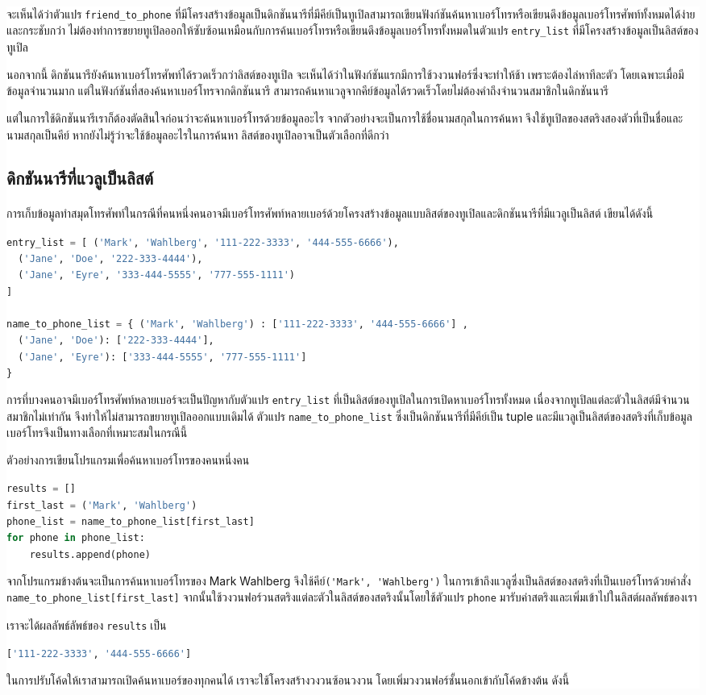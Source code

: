 จะเห็นได้ว่าตัวแปร `friend_to_phone` ที่มีโครงสร้างข้อมูลเป็นดิกชันนารีที่มีคีย์เป็นทูเปิลสามารถเขียนฟังก์ชันค้นหาเบอร์โทรหรือเขียนดึงข้อมูลเบอร์โทรศัพท์ทั้งหมดได้ง่ายและกระชับกว่า ไม่ต้องทำการขยายทูเปิลออกให้ซับซ้อนเหมือนกับการค้นเบอร์โทรหรือเขียนดึงข้อมูลเบอร์โทรทั้งหมดในตัวแปร `entry_list`  ที่มีโครงสร้างข้อมูลเป็นลิสต์ของทูเปิล

นอกจากนี้ ดิกชันนารียังค้นหาเบอร์โทรศัพท์ได้รวดเร็วกว่าลิสต์ของทูเปิล จะเห็นได้ว่าในฟังก์ชันแรกมีการใช้วงวนฟอร์ซึ่งจะทำให้ช้า เพราะต้องไล่หาทีละตัว โดยเฉพาะเมื่อมีข้อมูลจำนวนมาก แต่ในฟังก์ชันที่สองค้นหาเบอร์โทรจากดิกชันนารี สามารถค้นหาแวลูจากคีย์ข้อมูลได้รวดเร็วโดยไม่ต้องคำถึงจำนวนสมาชิกในดิกชันนารี

แต่ในการใช้ดิกชันนารีเราก็ต้องตัดสินใจก่อนว่าจะค้นหาเบอร์โทรด้วยข้อมูลอะไร จากตัวอย่างจะเป็นการใช้ชื่อนามสกุลในการค้นหา จึงใช้ทูเปิลของสตริงสองตัวที่เป็นชื่อและนามสกุลเป็นคีย์ หากยังไม่รู้ว่าจะใช้ข้อมูลอะไรในการค้นหา ลิสต์ของทูเปิลอาจเป็นตัวเลือกที่ดีกว่า

## ดิกชันนารีที่แวลูเป็นลิสต์

การเก็บข้อมูลทำสมุดโทรศัพท์ในกรณีที่คนหนึ่งคนอาจมีเบอร์โทรศัพท์หลายเบอร์ด้วยโครงสร้างข้อมูลแบบลิสต์ของทูเปิลและดิกชันนารีที่มีแวลูเป็นลิสต์ เขียนได้ดังนี้

```python
entry_list = [ ('Mark', 'Wahlberg', '111-222-3333', '444-555-6666'),
  ('Jane', 'Doe', '222-333-4444'),
  ('Jane', 'Eyre', '333-444-5555', '777-555-1111')
]

name_to_phone_list = { ('Mark', 'Wahlberg') : ['111-222-3333', '444-555-6666'] ,
  ('Jane', 'Doe'): ['222-333-4444'],
  ('Jane', 'Eyre'): ['333-444-5555', '777-555-1111']
}
```

การที่บางคนอาจมีเบอร์โทรศัพท์หลายเบอร์จะเป็นปัญหากับตัวแปร ```entry_list```  ที่เป็นลิสต์ของทูเปิลในการเปิดหาเบอร์โทรทั้งหมด เนื่องจากทูเปิลแต่ละตัวในลิสต์มีจำนวนสมาชิกไม่เท่ากัน จึงทำให้ไม่สามารถขยายทูเปิลออกแบบเดิมได้ ตัวแปร ```name_to_phone_list``` ซึ่งเป็นดิกชันนารีที่มีคีย์เป็น tuple และมีแวลูเป็นลิสต์ของสตริงที่เก็บข้อมูลเบอร์โทรจึงเป็นทางเลือกที่เหมาะสมในกรณีนี้

ตัวอย่างการเขียนโปรแกรมเพื่อค้นหาเบอร์โทรของคนหนึ่งคน
```python
results = []
first_last = ('Mark', 'Wahlberg')
phone_list = name_to_phone_list[first_last]
for phone in phone_list:
	results.append(phone)
```

จากโปรแกรมข้างต้นจะเป็นการค้นหาเบอร์โทรของ Mark Wahlberg จึงใช้คีย์`('Mark', 'Wahlberg')` ในการเข้าถึงแวลูซึ่งเป็นลิสต์ของสตริงที่เป็นเบอร์โทรด้วยคำสั่ง `name_to_phone_list[first_last]` จากนั้นใช้วงวนฟอร์วนสตริงแต่ละตัวในลิสต์ของสตริงนั้นโดยใช้ตัวแปร `phone` มารับค่าสตริงและเพิ่มเข้าไปในลิสต์ผลลัพธ์ของเรา

เราจะได้ผลลัพธ์ลัพธ์ของ `results` เป็น
```python
['111-222-3333', '444-555-6666']
```

ในการปรับโค้ดให้เราสามารถเปิดค้นหาเบอร์ของทุกคนได้ เราจะใช้โครงสร้างวงวนซ้อนวงวน โดยเพิ่มวงวนฟอร์ชั้นนอกเข้ากับโค้ดข้างต้น ดังนี้ 
